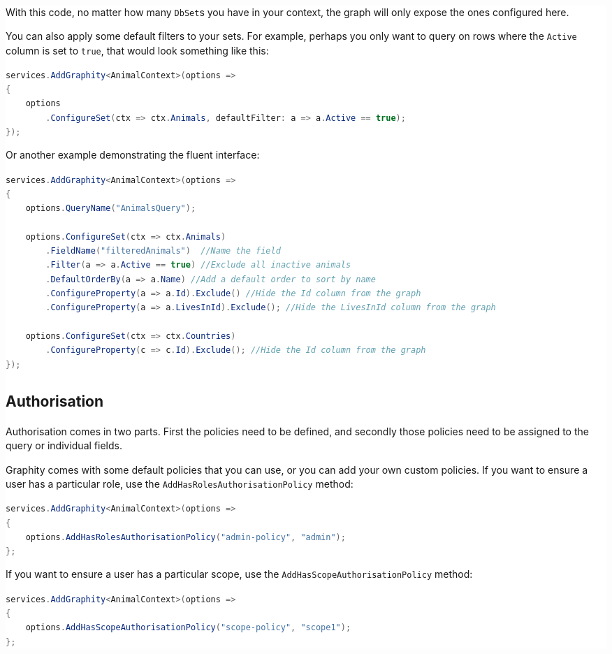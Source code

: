 With this code, no matter how many `DbSet`s you have in your context, the graph will only expose the ones configured here.

You can also apply some default filters to your sets. For example, perhaps you only want to query on rows where the `Active` column is set to `true`, that would look something like this:

```c#
services.AddGraphity<AnimalContext>(options =>
{
    options
        .ConfigureSet(ctx => ctx.Animals, defaultFilter: a => a.Active == true);
});
```

Or another example demonstrating the fluent interface:

```c#
services.AddGraphity<AnimalContext>(options =>
{
    options.QueryName("AnimalsQuery");

    options.ConfigureSet(ctx => ctx.Animals)
        .FieldName("filteredAnimals")  //Name the field
        .Filter(a => a.Active == true) //Exclude all inactive animals
        .DefaultOrderBy(a => a.Name) //Add a default order to sort by name
        .ConfigureProperty(a => a.Id).Exclude() //Hide the Id column from the graph
        .ConfigureProperty(a => a.LivesInId).Exclude(); //Hide the LivesInId column from the graph

    options.ConfigureSet(ctx => ctx.Countries)
        .ConfigureProperty(c => c.Id).Exclude(); //Hide the Id column from the graph
});
```

## Authorisation

Authorisation comes in two parts. First the policies need to be defined, and secondly those policies need to be assigned to the query or individual fields.

Graphity comes with some default policies that you can use, or you can add your own custom policies. If you want to ensure a user has a particular role, use the `AddHasRolesAuthorisationPolicy` method:

```c#
services.AddGraphity<AnimalContext>(options =>
{
    options.AddHasRolesAuthorisationPolicy("admin-policy", "admin");
};
```

If you want to ensure a user has a particular scope, use the `AddHasScopeAuthorisationPolicy` method:

```c#
services.AddGraphity<AnimalContext>(options =>
{
    options.AddHasScopeAuthorisationPolicy("scope-policy", "scope1");
};
```
